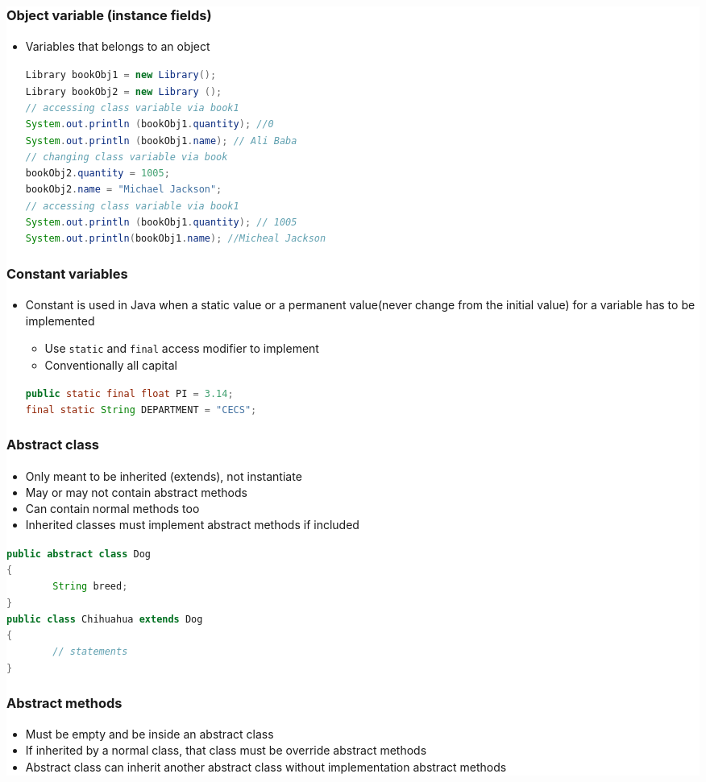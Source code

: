 
### Object variable (instance fields)

- Variables that belongs to an object
    
    ```java
    Library bookObj1 = new Library();
    Library bookObj2 = new Library ();
    // accessing class variable via book1
    System.out.println (bookObj1.quantity); //0
    System.out.println (bookObj1.name); // Ali Baba
    // changing class variable via book
    bookObj2.quantity = 1005;
    bookObj2.name = "Michael Jackson";
    // accessing class variable via book1
    System.out.println (bookObj1.quantity); // 1005
    System.out.println(bookObj1.name); //Micheal Jackson
    ```
    

### Constant variables

- Constant is used in Java when a static value or a permanent value(never change from the initial value) for a variable has to be implemented
    
    - Use `static` and `final` access modifier to implement
    - Conventionally all capital
    
    ```java
    public static final float PI = 3.14;
    final static String DEPARTMENT = "CECS";
    ```
    

### Abstract class

- Only meant to be inherited (extends), not instantiate
- May or may not contain abstract methods
- Can contain normal methods too
- Inherited classes must implement abstract methods if included

```java
public abstract class Dog
{
		String breed;
}
public class Chihuahua extends Dog
{
		// statements
}
```

### Abstract methods

- Must be empty and be inside an abstract class
- If inherited by a normal class, that class must be override abstract methods
- Abstract class can inherit another abstract class without implementation abstract methods
